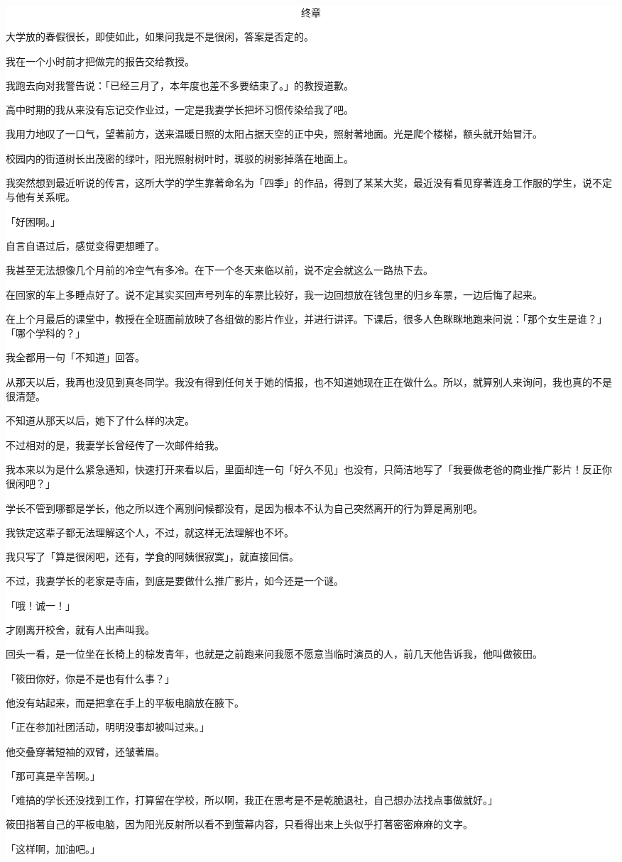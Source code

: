 <p align="center">终章</p>

大学放的春假很长，即使如此，如果问我是不是很闲，答案是否定的。

我在一个小时前才把做完的报告交给教授。

我跑去向对我警告说：「已经三月了，本年度也差不多要结束了。」的教授道歉。

高中时期的我从来没有忘记交作业过，一定是我妻学长把坏习惯传染给我了吧。

我用力地叹了一口气，望著前方，送来温暖日照的太阳占据天空的正中央，照射著地面。光是爬个楼梯，额头就开始冒汗。

校园内的街道树长出茂密的绿叶，阳光照射树叶时，斑驳的树影掉落在地面上。

我突然想到最近听说的传言，这所大学的学生靠著命名为「四季」的作品，得到了某某大奖，最近没有看见穿著连身工作服的学生，说不定与他有关系呢。

「好困啊。」

自言自语过后，感觉变得更想睡了。

我甚至无法想像几个月前的冷空气有多冷。在下一个冬天来临以前，说不定会就这么一路热下去。

在回家的车上多睡点好了。说不定其实买回声号列车的车票比较好，我一边回想放在钱包里的归乡车票，一边后悔了起来。

在上个月最后的课堂中，教授在全班面前放映了各组做的影片作业，并进行讲评。下课后，很多人色眯眯地跑来问说：「那个女生是谁？」「哪个学科的？」

我全都用一句「不知道」回答。

从那天以后，我再也没见到真冬同学。我没有得到任何关于她的情报，也不知道她现在正在做什么。所以，就算别人来询问，我也真的不是很清楚。

不知道从那天以后，她下了什么样的决定。

不过相对的是，我妻学长曾经传了一次邮件给我。

我本来以为是什么紧急通知，快速打开来看以后，里面却连一句「好久不见」也没有，只简洁地写了「我要做老爸的商业推广影片！反正你很闲吧？」

学长不管到哪都是学长，他之所以连个离别问候都没有，是因为根本不认为自己突然离开的行为算是离别吧。

我铁定这辈子都无法理解这个人，不过，就这样无法理解也不坏。

我只写了「算是很闲吧，还有，学食的阿姨很寂寞」，就直接回信。

不过，我妻学长的老家是寺庙，到底是要做什么推广影片，如今还是一个谜。

「哦！诚一！」

才刚离开校舍，就有人出声叫我。

回头一看，是一位坐在长椅上的棕发青年，也就是之前跑来问我愿不愿意当临时演员的人，前几天他告诉我，他叫做筱田。

「筱田你好，你是不是也有什么事？」

他没有站起来，而是把拿在手上的平板电脑放在腋下。

「正在参加社团活动，明明没事却被叫过来。」

他交叠穿著短袖的双臂，还皱著眉。

「那可真是辛苦啊。」

「难搞的学长还没找到工作，打算留在学校，所以啊，我正在思考是不是乾脆退社，自己想办法找点事做就好。」

筱田指著自己的平板电脑，因为阳光反射所以看不到萤幕内容，只看得出来上头似乎打著密密麻麻的文字。

「这样啊，加油吧。」
